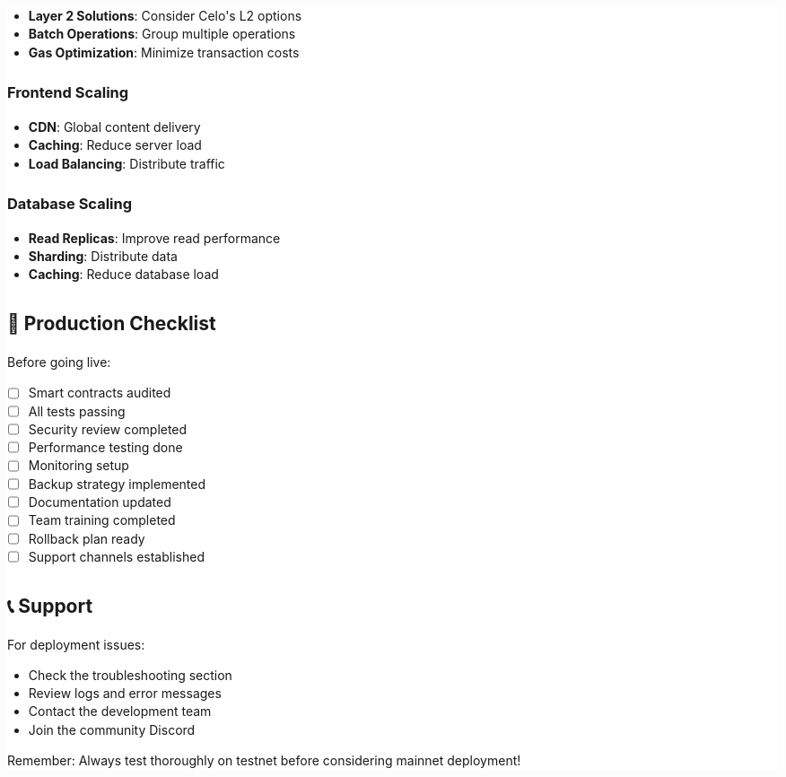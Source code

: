 - **Layer 2 Solutions**: Consider Celo's L2 options
- **Batch Operations**: Group multiple operations
- **Gas Optimization**: Minimize transaction costs

### Frontend Scaling

- **CDN**: Global content delivery
- **Caching**: Reduce server load
- **Load Balancing**: Distribute traffic

### Database Scaling

- **Read Replicas**: Improve read performance
- **Sharding**: Distribute data
- **Caching**: Reduce database load

## 🎯 Production Checklist

Before going live:

- [ ] Smart contracts audited
- [ ] All tests passing
- [ ] Security review completed
- [ ] Performance testing done
- [ ] Monitoring setup
- [ ] Backup strategy implemented
- [ ] Documentation updated
- [ ] Team training completed
- [ ] Rollback plan ready
- [ ] Support channels established

## 📞 Support

For deployment issues:
- Check the troubleshooting section
- Review logs and error messages
- Contact the development team
- Join the community Discord

Remember: Always test thoroughly on testnet before considering mainnet deployment!
